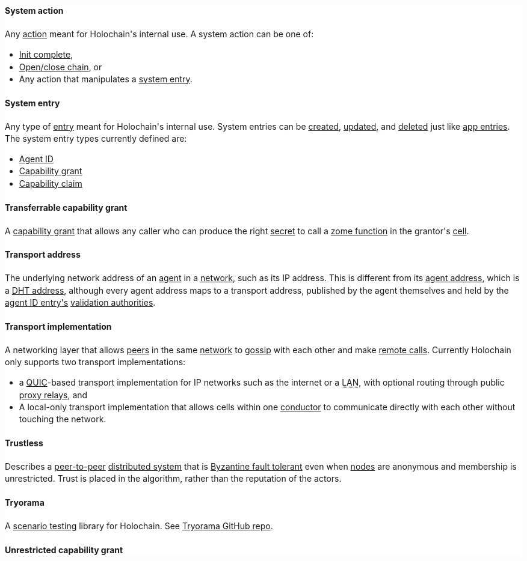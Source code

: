 
#### System action

Any [action](#action) meant for Holochain's internal use. A system action can be one of:

* [Init complete](#init-complete-action),
* [Open/close chain](#open-close-chain-actions), or
* Any action that manipulates a [system entry](#system-entry).

#### System entry

Any type of [entry](#entry) meant for Holochain's internal use. System entries can be [created](#create-entry-action), [updated](#update-entry-action), and [deleted](#delete-entry-action) just like [app entries](#app-entry). The system entry types currently defined are:

* [Agent ID](#agent-id-entry)
* [Capability grant](#capability-grant)
* [Capability claim](#capability-claim)

#### Transferrable capability grant

A [capability grant](#capability-grant) that allows any caller who can produce the right [secret](#capability-secret) to call a [zome function](#zome-function) in the grantor's [cell](#cell).

#### Transport address

The underlying network address of an [agent](#agent) in a [network](#network), such as its IP address. This is different from its [agent address](#agent-address), which is a [DHT address](#dht-address), although every agent address maps to a transport address, published by the agent themselves and held by the [agent ID entry's](#agent-id-entry) [validation authorities](#validation-authority).

#### Transport implementation

A networking layer that allows [peers](#peer) in the same [network](#network) to [gossip](#gossip) with each other and make [remote calls](#remote-call). Currently Holochain only supports two transport implementations:

* a [QUIC](https://en.wikipedia.org/wiki/QUIC)-based transport implementation for IP networks such as the internet or a <abbr title="local area network">LAN</abbr>, with optional routing through public [proxy relays](#proxy-relay), and
* A local-only transport implementation that allows cells within one [conductor](#conductor) to communicate directly with each other without touching the network.

#### Trustless

Describes a [peer-to-peer](#peer-to-peer) [distributed system](#distributed-system) that is [Byzantine fault tolerant](#byzantine-fault-tolerance-bft) even when [nodes](#node) are anonymous and membership is unrestricted. Trust is placed in the algorithm, rather than the reputation of the actors.

#### Tryorama

A [scenario testing](#scenario-test) library for Holochain. See [Tryorama GitHub repo](https://github.com/holochain/tryorama).

#### Unrestricted capability grant
